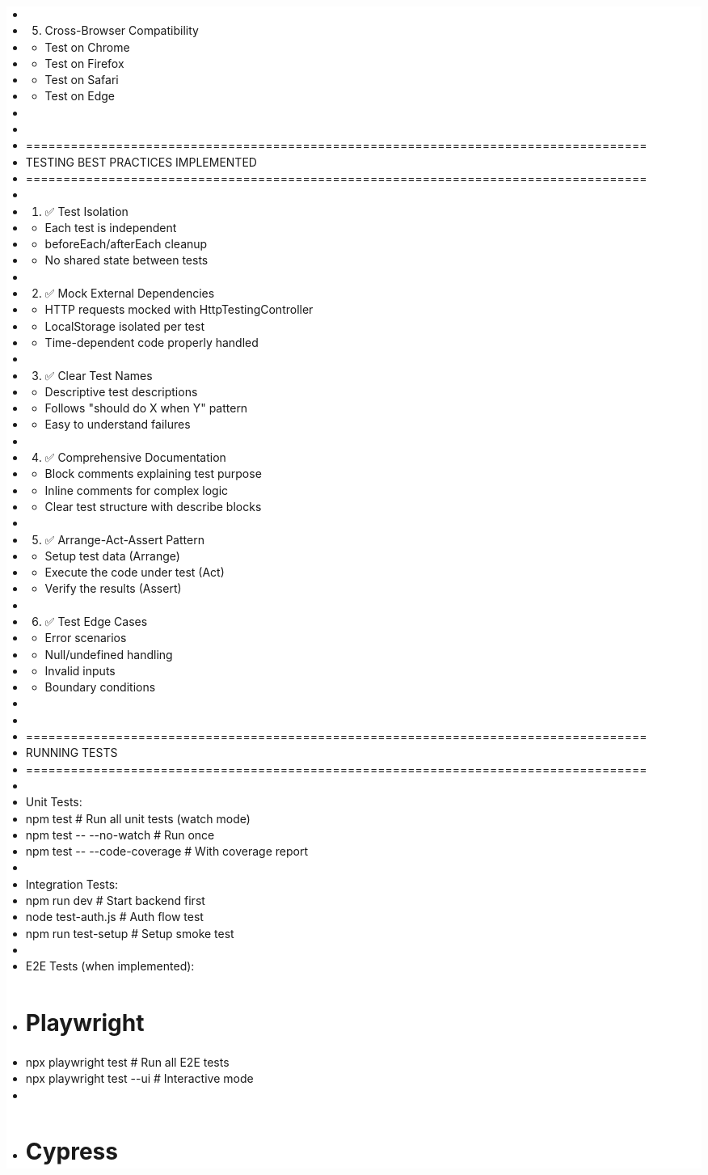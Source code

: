  * 
 * 5. Cross-Browser Compatibility
 *    - Test on Chrome
 *    - Test on Firefox
 *    - Test on Safari
 *    - Test on Edge
 * 
 * 
 * ===================================================================================
 * TESTING BEST PRACTICES IMPLEMENTED
 * ===================================================================================
 * 
 * 1. ✅ Test Isolation
 *    - Each test is independent
 *    - beforeEach/afterEach cleanup
 *    - No shared state between tests
 * 
 * 2. ✅ Mock External Dependencies
 *    - HTTP requests mocked with HttpTestingController
 *    - LocalStorage isolated per test
 *    - Time-dependent code properly handled
 * 
 * 3. ✅ Clear Test Names
 *    - Descriptive test descriptions
 *    - Follows "should do X when Y" pattern
 *    - Easy to understand failures
 * 
 * 4. ✅ Comprehensive Documentation
 *    - Block comments explaining test purpose
 *    - Inline comments for complex logic
 *    - Clear test structure with describe blocks
 * 
 * 5. ✅ Arrange-Act-Assert Pattern
 *    - Setup test data (Arrange)
 *    - Execute the code under test (Act)
 *    - Verify the results (Assert)
 * 
 * 6. ✅ Test Edge Cases
 *    - Error scenarios
 *    - Null/undefined handling
 *    - Invalid inputs
 *    - Boundary conditions
 * 
 * 
 * ===================================================================================
 * RUNNING TESTS
 * ===================================================================================
 * 
 * Unit Tests:
 *   npm test                          # Run all unit tests (watch mode)
 *   npm test -- --no-watch            # Run once
 *   npm test -- --code-coverage       # With coverage report
 * 
 * Integration Tests:
 *   npm run dev                       # Start backend first
 *   node test-auth.js                 # Auth flow test
 *   npm run test-setup                # Setup smoke test
 * 
 * E2E Tests (when implemented):
 *   # Playwright
 *   npx playwright test               # Run all E2E tests
 *   npx playwright test --ui          # Interactive mode
 *   
 *   # Cypress